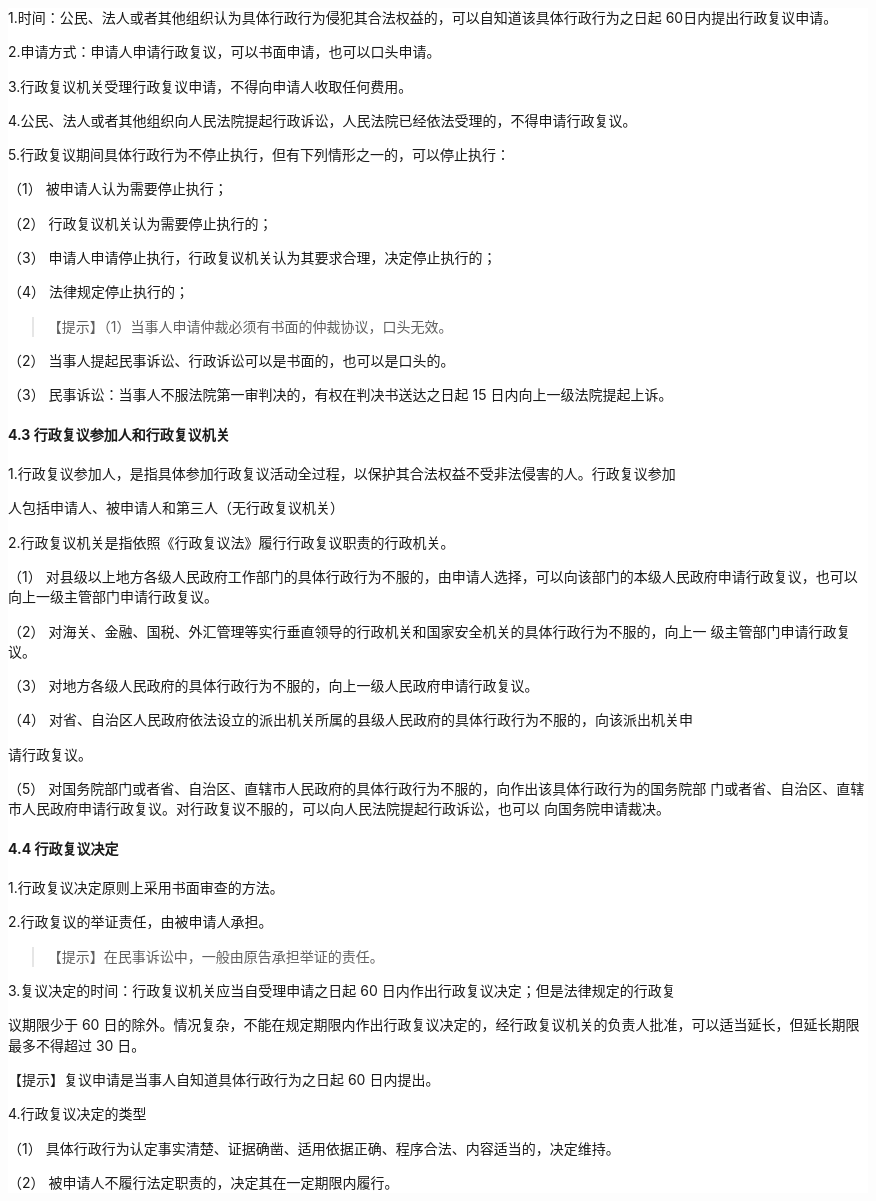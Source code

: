 1.时间：公民、法人或者其他组织认为具体行政行为侵犯其合法权益的，可以自知道该具体行政行为之日起 60日内提出行政复议申请。

2.申请方式：申请人申请行政复议，可以书面申请，也可以口头申请。

3.行政复议机关受理行政复议申请，不得向申请人收取任何费用。

4.公民、法人或者其他组织向人民法院提起行政诉讼，人民法院已经依法受理的，不得申请行政复议。

5.行政复议期间具体行政行为不停止执行，但有下列情形之一的，可以停止执行：

（1） 被申请人认为需要停止执行；

（2） 行政复议机关认为需要停止执行的；

（3） 申请人申请停止执行，行政复议机关认为其要求合理，决定停止执行的；

（4） 法律规定停止执行的；

> 【提示】（1）当事人申请仲裁必须有书面的仲裁协议，口头无效。

（2） 当事人提起民事诉讼、行政诉讼可以是书面的，也可以是口头的。

（3） 民事诉讼：当事人不服法院第一审判决的，有权在判决书送达之日起 15 日内向上一级法院提起上诉。

#### 4.3 行政复议参加人和行政复议机关

1.行政复议参加人，是指具体参加行政复议活动全过程，以保护其合法权益不受非法侵害的人。行政复议参加 

人包括申请人、被申请人和第三人（无行政复议机关）

2.行政复议机关是指依照《行政复议法》履行行政复议职责的行政机关。

（1） 对县级以上地方各级人民政府工作部门的具体行政行为不服的，由申请人选择，可以向该部门的本级人民政府申请行政复议，也可以向上一级主管部门申请行政复议。

（2） 对海关、金融、国税、外汇管理等实行垂直领导的行政机关和国家安全机关的具体行政行为不服的，向上一 级主管部门申请行政复议。

（3） 对地方各级人民政府的具体行政行为不服的，向上一级人民政府申请行政复议。

（4） 对省、自治区人民政府依法设立的派出机关所属的县级人民政府的具体行政行为不服的，向该派出机关申 

请行政复议。

（5） 对国务院部门或者省、自治区、直辖市人民政府的具体行政行为不服的，向作出该具体行政行为的国务院部 门或者省、自治区、直辖市人民政府申请行政复议。对行政复议不服的，可以向人民法院提起行政诉讼，也可以 向国务院申请裁决。

#### 4.4 行政复议决定

1.行政复议决定原则上采用书面审查的方法。

2.行政复议的举证责任，由被申请人承担。

> 【提示】在民事诉讼中，一般由原告承担举证的责任。

3.复议决定的时间：行政复议机关应当自受理申请之日起 60 日内作出行政复议决定；但是法律规定的行政复

议期限少于 60 日的除外。情况复杂，不能在规定期限内作出行政复议决定的，经行政复议机关的负责人批准，可以适当延长，但延长期限最多不得超过 30 日。

【提示】复议申请是当事人自知道具体行政行为之日起 60 日内提出。

4.行政复议决定的类型

（1） 具体行政行为认定事实清楚、证据确凿、适用依据正确、程序合法、内容适当的，决定维持。

（2） 被申请人不履行法定职责的，决定其在一定期限内履行。
